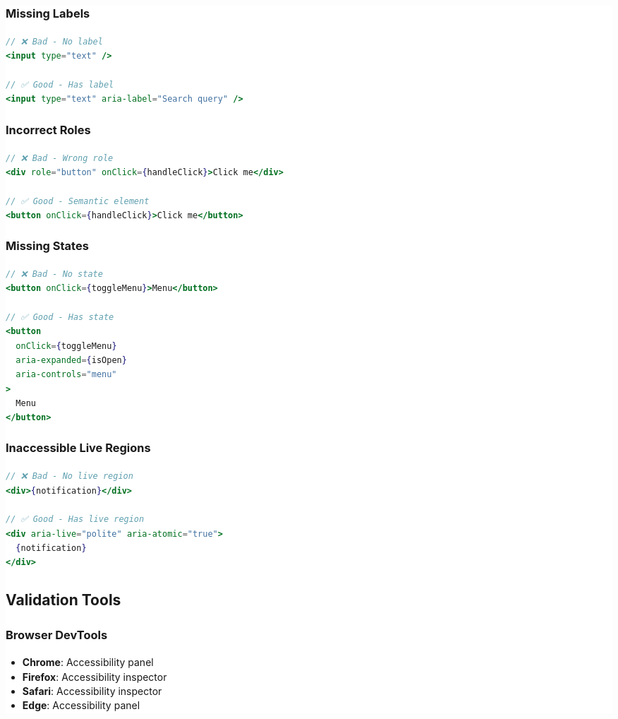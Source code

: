 ### Missing Labels
```jsx
// ❌ Bad - No label
<input type="text" />

// ✅ Good - Has label
<input type="text" aria-label="Search query" />
```

### Incorrect Roles
```jsx
// ❌ Bad - Wrong role
<div role="button" onClick={handleClick}>Click me</div>

// ✅ Good - Semantic element
<button onClick={handleClick}>Click me</button>
```

### Missing States
```jsx
// ❌ Bad - No state
<button onClick={toggleMenu}>Menu</button>

// ✅ Good - Has state
<button 
  onClick={toggleMenu}
  aria-expanded={isOpen}
  aria-controls="menu"
>
  Menu
</button>
```

### Inaccessible Live Regions
```jsx
// ❌ Bad - No live region
<div>{notification}</div>

// ✅ Good - Has live region
<div aria-live="polite" aria-atomic="true">
  {notification}
</div>
```

## Validation Tools

### Browser DevTools
- **Chrome**: Accessibility panel
- **Firefox**: Accessibility inspector
- **Safari**: Accessibility inspector
- **Edge**: Accessibility panel
